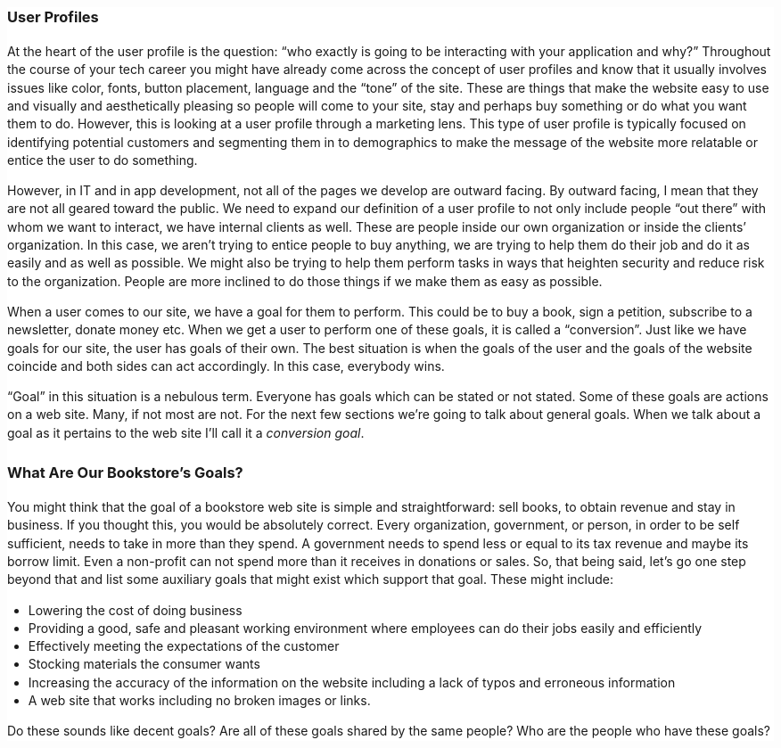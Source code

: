 ### User Profiles

At the heart of the user profile is the question: “who exactly is going to be interacting with your application and why?” Throughout the course of your tech career you might have already come across the concept of user profiles and know that it usually involves issues like color, fonts, button placement, language and the “tone” of the site. These are things that make the website easy to use and visually and aesthetically pleasing so people will come to your site, stay and perhaps buy something or do what you want them to do. However, this is looking at a user profile through a marketing lens. This type of user profile is typically focused on identifying potential customers and segmenting them in to demographics to make the message of the website more relatable or entice the user to do something.

However, in IT and in app development, not all of the pages we develop are outward facing. By outward facing, I mean that they are not all geared toward the public. We need to expand our definition of a user profile to not only include people “out there” with whom we want to interact, we have internal clients as well. These are people inside our own organization or inside the clients’ organization. In this case, we aren’t trying to entice people to buy anything, we are trying to help them do their job and do it as easily and as well as possible. We might also be trying to help them perform tasks in ways that heighten security and reduce risk to the organization. People are more inclined to do those things if we make them as easy as possible.

When a user comes to our site, we have a goal for them to perform. This could be to buy a book, sign a petition, subscribe to a newsletter, donate money etc. When we get a user to perform one of these goals, it is called a “conversion”. Just like we have goals for our site, the user has goals of their own. The best situation is when the goals of the user and the goals of the website coincide and both sides can act accordingly. In this case, everybody wins.

“Goal” in this situation is a nebulous term. Everyone has goals which can be stated or not stated. Some of these goals are actions on a web site. Many, if not most are not. For the next few sections we’re going to talk about general goals. When we talk about a goal as it pertains to the web site I’ll call it a _conversion goal_.

### What Are Our Bookstore’s Goals?

You might think that the goal of a bookstore web site is simple and straightforward: sell books, to obtain revenue and stay in business. If you thought this, you would be absolutely correct. Every organization, government, or person, in order to be self sufficient, needs to take in more than they spend. A government needs to spend less or equal to its tax revenue and maybe its borrow limit. Even a non-profit can not spend more than it receives in donations or sales. So, that being said, let’s go one step beyond that and list some auxiliary goals that might exist which support that goal. These might include:

* Lowering the cost of doing business
* Providing a good, safe and pleasant working environment where employees can do their jobs easily and efficiently
* Effectively meeting the expectations of the customer
* Stocking materials the consumer wants
* Increasing the accuracy of the information on the website including a lack of typos and erroneous information
* A web site that works including no broken images or links.

Do these sounds like decent goals? Are all of these goals shared by the same people? Who are the people who have these goals?
